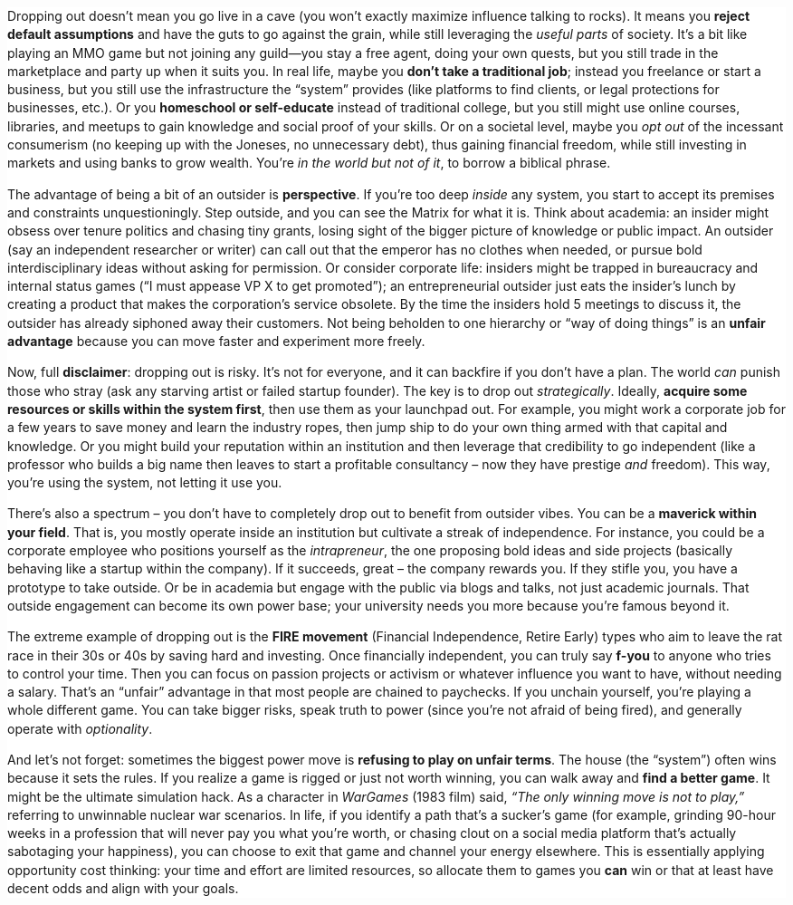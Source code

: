 Dropping out doesn’t mean you go live in a cave (you won’t exactly maximize influence talking to rocks). It means you **reject default assumptions** and have the guts to go against the grain, while still leveraging the *useful parts* of society. It’s a bit like playing an MMO game but not joining any guild—you stay a free agent, doing your own quests, but you still trade in the marketplace and party up when it suits you. In real life, maybe you **don’t take a traditional job**; instead you freelance or start a business, but you still use the infrastructure the “system” provides (like platforms to find clients, or legal protections for businesses, etc.). Or you **homeschool or self-educate** instead of traditional college, but you still might use online courses, libraries, and meetups to gain knowledge and social proof of your skills. Or on a societal level, maybe you *opt out* of the incessant consumerism (no keeping up with the Joneses, no unnecessary debt), thus gaining financial freedom, while still investing in markets and using banks to grow wealth. You’re *in the world but not of it*, to borrow a biblical phrase. 

The advantage of being a bit of an outsider is **perspective**. If you’re too deep *inside* any system, you start to accept its premises and constraints unquestioningly. Step outside, and you can see the Matrix for what it is. Think about academia: an insider might obsess over tenure politics and chasing tiny grants, losing sight of the bigger picture of knowledge or public impact. An outsider (say an independent researcher or writer) can call out that the emperor has no clothes when needed, or pursue bold interdisciplinary ideas without asking for permission. Or consider corporate life: insiders might be trapped in bureaucracy and internal status games (“I must appease VP X to get promoted”); an entrepreneurial outsider just eats the insider’s lunch by creating a product that makes the corporation’s service obsolete. By the time the insiders hold 5 meetings to discuss it, the outsider has already siphoned away their customers. Not being beholden to one hierarchy or “way of doing things” is an **unfair advantage** because you can move faster and experiment more freely. 

Now, full **disclaimer**: dropping out is risky. It’s not for everyone, and it can backfire if you don’t have a plan. The world *can* punish those who stray (ask any starving artist or failed startup founder). The key is to drop out *strategically*. Ideally, **acquire some resources or skills within the system first**, then use them as your launchpad out. For example, you might work a corporate job for a few years to save money and learn the industry ropes, then jump ship to do your own thing armed with that capital and knowledge. Or you might build your reputation within an institution and then leverage that credibility to go independent (like a professor who builds a big name then leaves to start a profitable consultancy – now they have prestige *and* freedom). This way, you’re using the system, not letting it use you. 

There’s also a spectrum – you don’t have to completely drop out to benefit from outsider vibes. You can be a **maverick within your field**. That is, you mostly operate inside an institution but cultivate a streak of independence. For instance, you could be a corporate employee who positions yourself as the *intrapreneur*, the one proposing bold ideas and side projects (basically behaving like a startup within the company). If it succeeds, great – the company rewards you. If they stifle you, you have a prototype to take outside. Or be in academia but engage with the public via blogs and talks, not just academic journals. That outside engagement can become its own power base; your university needs you more because you’re famous beyond it. 

The extreme example of dropping out is the **FIRE movement** (Financial Independence, Retire Early) types who aim to leave the rat race in their 30s or 40s by saving hard and investing. Once financially independent, you can truly say **f-you** to anyone who tries to control your time. Then you can focus on passion projects or activism or whatever influence you want to have, without needing a salary. That’s an “unfair” advantage in that most people are chained to paychecks. If you unchain yourself, you’re playing a whole different game. You can take bigger risks, speak truth to power (since you’re not afraid of being fired), and generally operate with *optionality*. 

And let’s not forget: sometimes the biggest power move is **refusing to play on unfair terms**. The house (the “system”) often wins because it sets the rules. If you realize a game is rigged or just not worth winning, you can walk away and **find a better game**. It might be the ultimate simulation hack. As a character in *WarGames* (1983 film) said, *“The only winning move is not to play,”* referring to unwinnable nuclear war scenarios. In life, if you identify a path that’s a sucker’s game (for example, grinding 90-hour weeks in a profession that will never pay you what you’re worth, or chasing clout on a social media platform that’s actually sabotaging your happiness), you can choose to exit that game and channel your energy elsewhere. This is essentially applying opportunity cost thinking: your time and effort are limited resources, so allocate them to games you **can** win or that at least have decent odds and align with your goals. 
